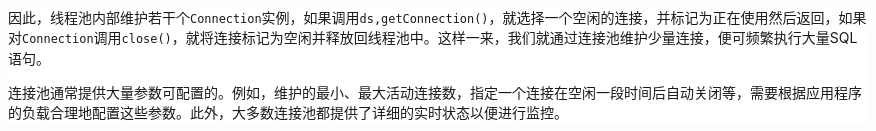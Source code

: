 因此，线程池内部维护若干个`Connection`实例，如果调用`ds,getConnection()`，就选择一个空闲的连接，并标记为正在使用然后返回，如果对`Connection`调用`close()`，就将连接标记为空闲并释放回线程池中。这样一来，我们就通过连接池维护少量连接，便可频繁执行大量SQL语句。

连接池通常提供大量参数可配置的。例如，维护的最小、最大活动连接数，指定一个连接在空闲一段时间后自动关闭等，需要根据应用程序的负载合理地配置这些参数。此外，大多数连接池都提供了详细的实时状态以便进行监控。





















